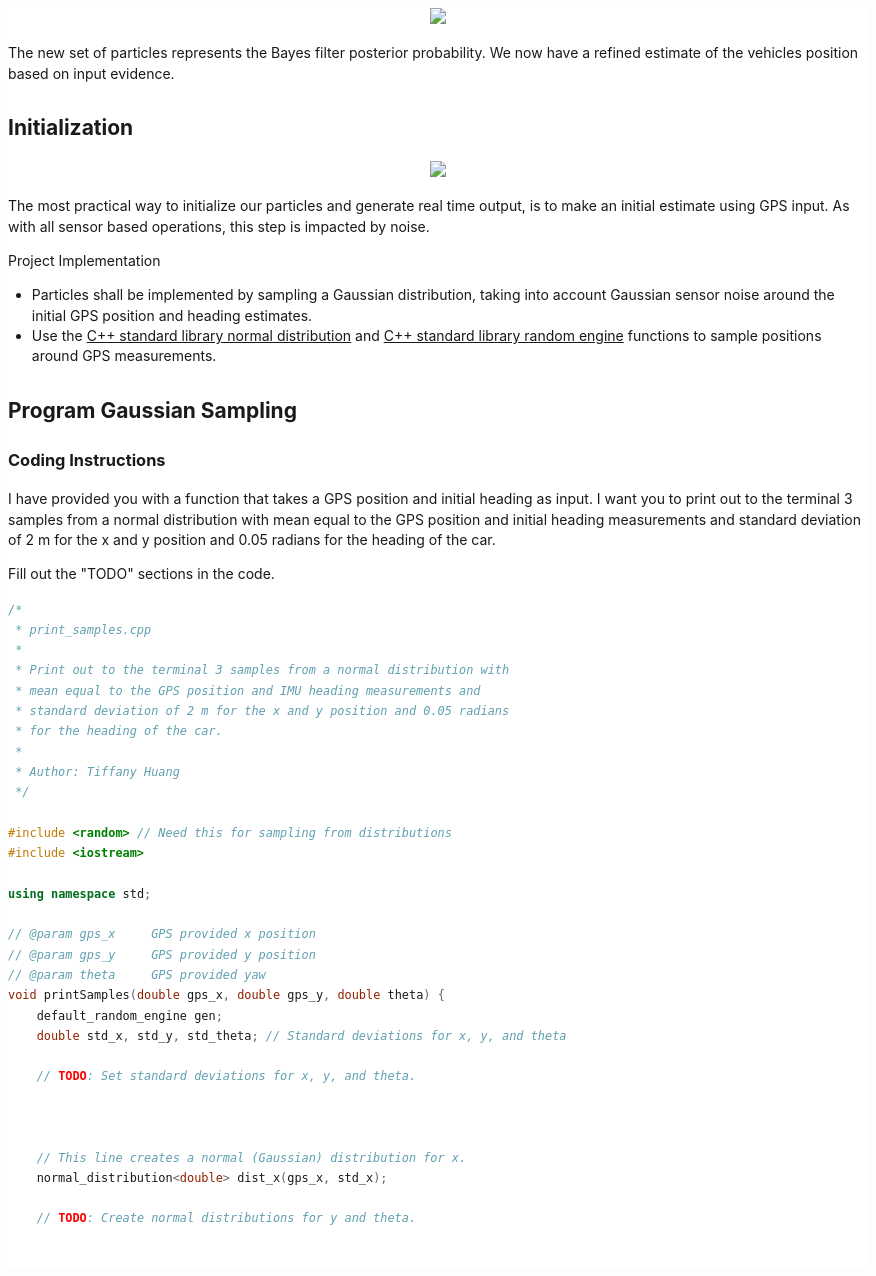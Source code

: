 <div style="text-align:center"><img src ='{{site.baseurl}}/assets/SDC-T2/L14_IPF/02-l-pseudocode.00-00-40-01.still005.png' /></div>

The new set of particles represents the Bayes filter posterior probability. We now have a refined estimate of the vehicles position based on input evidence. 

## Initialization

<div style="text-align:center"><img src ='{{site.baseurl}}/assets/SDC-T2/L14_IPF/03-l-initialization.00-01-53-01.still001.png' /></div>

The most practical way to initialize our particles and generate real time output, is to make an initial estimate using GPS input. As with all sensor based operations, this step is impacted by noise.

Project Implementation

  * Particles shall be implemented by sampling a Gaussian distribution, taking into account Gaussian sensor noise around the initial GPS position and heading estimates.
  * Use the [C++ standard library normal distribution](http://en.cppreference.com/w/cpp/numeric/random/normal_distribution) and [C++ standard library random engine](http://www.cplusplus.com/reference/random/default_random_engine) functions to sample positions around GPS measurements.

## Program Gaussian Sampling

### Coding Instructions

I have provided you with a function that takes a GPS position and initial heading as input. I want you to print out to the terminal 3 samples from a normal distribution with mean equal to the GPS position and initial heading measurements and standard deviation of 2 m for the x and y position and 0.05 radians for the heading of the car.

Fill out the "TODO" sections in the code.

```cpp
/*
 * print_samples.cpp
 *
 * Print out to the terminal 3 samples from a normal distribution with
 * mean equal to the GPS position and IMU heading measurements and
 * standard deviation of 2 m for the x and y position and 0.05 radians
 * for the heading of the car. 
 *
 * Author: Tiffany Huang
 */

#include <random> // Need this for sampling from distributions
#include <iostream>

using namespace std;

// @param gps_x 	GPS provided x position
// @param gps_y 	GPS provided y position
// @param theta		GPS provided yaw
void printSamples(double gps_x, double gps_y, double theta) {
	default_random_engine gen;
	double std_x, std_y, std_theta; // Standard deviations for x, y, and theta

	// TODO: Set standard deviations for x, y, and theta.
	 
	
	
	// This line creates a normal (Gaussian) distribution for x.
	normal_distribution<double> dist_x(gps_x, std_x);
	
	// TODO: Create normal distributions for y and theta.
	
	
```